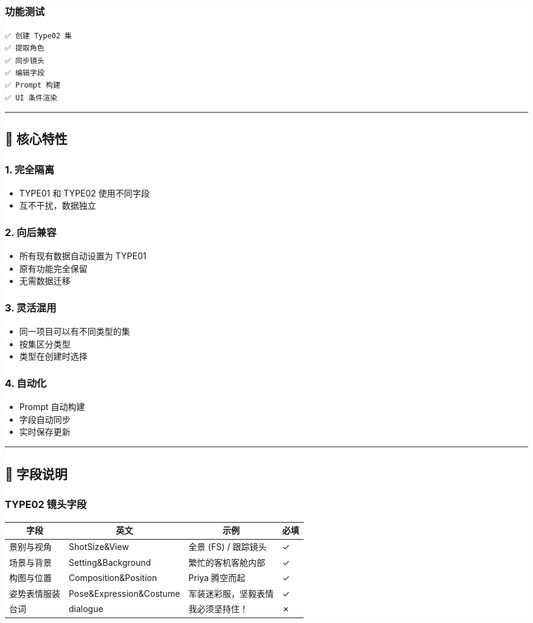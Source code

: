 ### 功能测试
```
✅ 创建 Type02 集
✅ 提取角色
✅ 同步镜头
✅ 编辑字段
✅ Prompt 构建
✅ UI 条件渲染
```

---

## 🎯 核心特性

### 1. 完全隔离
- TYPE01 和 TYPE02 使用不同字段
- 互不干扰，数据独立

### 2. 向后兼容
- 所有现有数据自动设置为 TYPE01
- 原有功能完全保留
- 无需数据迁移

### 3. 灵活混用
- 同一项目可以有不同类型的集
- 按集区分类型
- 类型在创建时选择

### 4. 自动化
- Prompt 自动构建
- 字段自动同步
- 实时保存更新

---

## 📝 字段说明

### TYPE02 镜头字段

| 字段 | 英文 | 示例 | 必填 |
|------|------|------|------|
| 景别与视角 | ShotSize&View | 全景 (FS) / 跟踪镜头 | ✓ |
| 场景与背景 | Setting&Background | 繁忙的客机客舱内部 | ✓ |
| 构图与位置 | Composition&Position | Priya 腾空而起 | ✓ |
| 姿势表情服装 | Pose&Expression&Costume | 军装迷彩服，坚毅表情 | ✓ |
| 台词 | dialogue | 我必须坚持住！ | ✗ |

